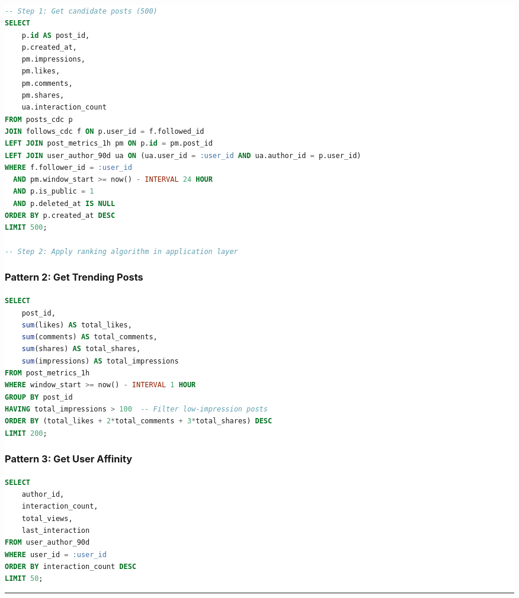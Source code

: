```sql
-- Step 1: Get candidate posts (500)
SELECT
    p.id AS post_id,
    p.created_at,
    pm.impressions,
    pm.likes,
    pm.comments,
    pm.shares,
    ua.interaction_count
FROM posts_cdc p
JOIN follows_cdc f ON p.user_id = f.followed_id
LEFT JOIN post_metrics_1h pm ON p.id = pm.post_id
LEFT JOIN user_author_90d ua ON (ua.user_id = :user_id AND ua.author_id = p.user_id)
WHERE f.follower_id = :user_id
  AND pm.window_start >= now() - INTERVAL 24 HOUR
  AND p.is_public = 1
  AND p.deleted_at IS NULL
ORDER BY p.created_at DESC
LIMIT 500;

-- Step 2: Apply ranking algorithm in application layer
```

### Pattern 2: Get Trending Posts

```sql
SELECT
    post_id,
    sum(likes) AS total_likes,
    sum(comments) AS total_comments,
    sum(shares) AS total_shares,
    sum(impressions) AS total_impressions
FROM post_metrics_1h
WHERE window_start >= now() - INTERVAL 1 HOUR
GROUP BY post_id
HAVING total_impressions > 100  -- Filter low-impression posts
ORDER BY (total_likes + 2*total_comments + 3*total_shares) DESC
LIMIT 200;
```

### Pattern 3: Get User Affinity

```sql
SELECT
    author_id,
    interaction_count,
    total_views,
    last_interaction
FROM user_author_90d
WHERE user_id = :user_id
ORDER BY interaction_count DESC
LIMIT 50;
```

---